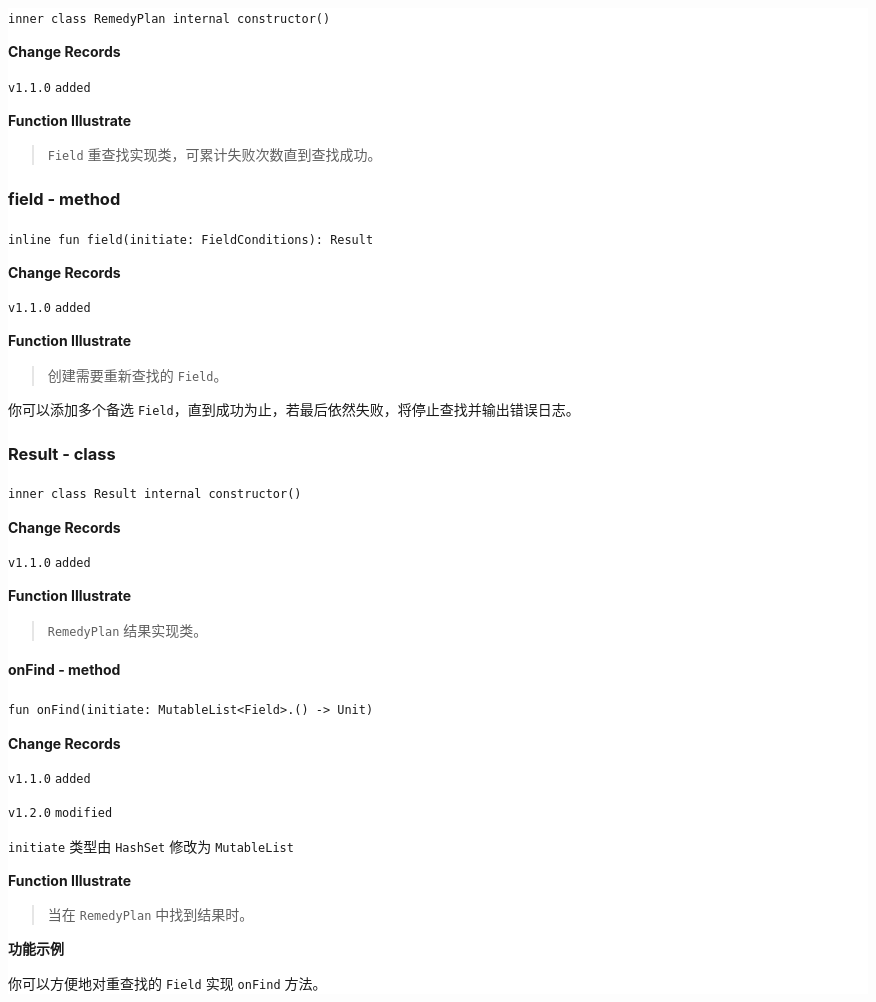 ```kotlin:no-line-numbers
inner class RemedyPlan internal constructor()
```

**Change Records**

`v1.1.0` `added`

**Function Illustrate**

> `Field` 重查找实现类，可累计失败次数直到查找成功。

### field <span class="symbol">- method</span>

```kotlin:no-line-numbers
inline fun field(initiate: FieldConditions): Result
```

**Change Records**

`v1.1.0` `added`

**Function Illustrate**

> 创建需要重新查找的 `Field`。

你可以添加多个备选 `Field`，直到成功为止，若最后依然失败，将停止查找并输出错误日志。

### Result <span class="symbol">- class</span>

```kotlin:no-line-numbers
inner class Result internal constructor()
```

**Change Records**

`v1.1.0` `added`

**Function Illustrate**

> `RemedyPlan` 结果实现类。

#### onFind <span class="symbol">- method</span>

```kotlin:no-line-numbers
fun onFind(initiate: MutableList<Field>.() -> Unit)
```

**Change Records**

`v1.1.0` `added`

`v1.2.0` `modified`

`initiate` 类型由 `HashSet` 修改为 `MutableList`

**Function Illustrate**

> 当在 `RemedyPlan` 中找到结果时。

**功能示例**

你可以方便地对重查找的 `Field` 实现 `onFind` 方法。
